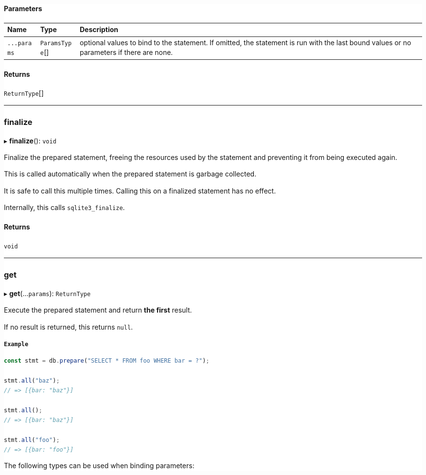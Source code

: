 #### Parameters

| Name | Type | Description |
| :------ | :------ | :------ |
| `...params` | `ParamsType`[] | optional values to bind to the statement. If omitted, the statement is run with the last bound values or no parameters if there are none. |

#### Returns

`ReturnType`[]

___

### finalize

▸ **finalize**(): `void`

Finalize the prepared statement, freeing the resources used by the
statement and preventing it from being executed again.

This is called automatically when the prepared statement is garbage collected.

It is safe to call this multiple times. Calling this on a finalized
statement has no effect.

Internally, this calls `sqlite3_finalize`.

#### Returns

`void`

___

### get

▸ **get**(...`params`): `ReturnType`

Execute the prepared statement and return **the first** result.

If no result is returned, this returns `null`.

**`Example`**

```ts
const stmt = db.prepare("SELECT * FROM foo WHERE bar = ?");

stmt.all("baz");
// => [{bar: "baz"}]

stmt.all();
// => [{bar: "baz"}]

stmt.all("foo");
// => [{bar: "foo"}]
```

The following types can be used when binding parameters:
